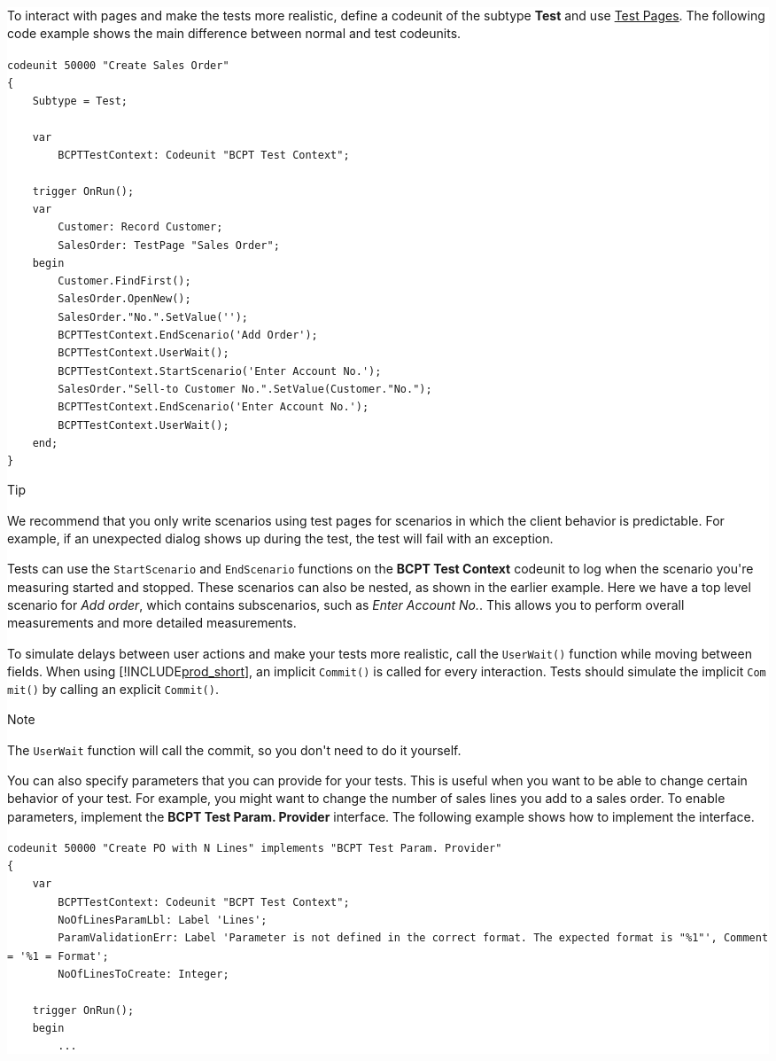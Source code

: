 To interact with pages and make the tests more realistic, define a codeunit of the subtype **Test** and use [Test Pages](devenv-testing-pages.md). The following code example shows the main difference between normal and test codeunits.

```al
codeunit 50000 "Create Sales Order"
{
    Subtype = Test;

    var
        BCPTTestContext: Codeunit "BCPT Test Context";

    trigger OnRun();
    var
        Customer: Record Customer;
        SalesOrder: TestPage "Sales Order";
    begin
        Customer.FindFirst();
        SalesOrder.OpenNew();
        SalesOrder."No.".SetValue('');
        BCPTTestContext.EndScenario('Add Order');
        BCPTTestContext.UserWait();
        BCPTTestContext.StartScenario('Enter Account No.');
        SalesOrder."Sell-to Customer No.".SetValue(Customer."No.");
        BCPTTestContext.EndScenario('Enter Account No.');
        BCPTTestContext.UserWait();
    end;
}
```

> [!TIP]  
> We recommend that you only write scenarios using test pages for scenarios in which the client behavior is predictable. For example, if an unexpected dialog shows up during the test, the test will fail with an exception.

Tests can use the `StartScenario` and `EndScenario` functions on the **BCPT Test Context** codeunit to log when the scenario you're measuring started and stopped. These scenarios can also be nested, as shown in the earlier example. Here we have a top level scenario for *Add order*, which contains subscenarios, such as *Enter Account No.*. This allows you to perform overall measurements and more detailed measurements.

To simulate delays between user actions and make your tests more realistic, call the `UserWait()` function while moving between fields. When using [!INCLUDE[prod_short](includes/prod_short.md)], an implicit `Commit()` is called for every interaction. Tests should simulate the implicit `Commit()` by calling an explicit `Commit()`.

> [!NOTE]  
> The `UserWait` function will call the commit, so you don't need to do it yourself.

You can also specify parameters that you can provide for your tests. This is useful when you want to be able to change certain behavior of your test. For example, you might want to change the number of sales lines you add to a sales order. To enable parameters, implement the **BCPT Test Param. Provider** interface. The following example shows how to implement the interface.

```al
codeunit 50000 "Create PO with N Lines" implements "BCPT Test Param. Provider"
{
    var
        BCPTTestContext: Codeunit "BCPT Test Context";
        NoOfLinesParamLbl: Label 'Lines';
        ParamValidationErr: Label 'Parameter is not defined in the correct format. The expected format is "%1"', Comment = '%1 = Format';
        NoOfLinesToCreate: Integer;

    trigger OnRun();
    begin
        ...
```